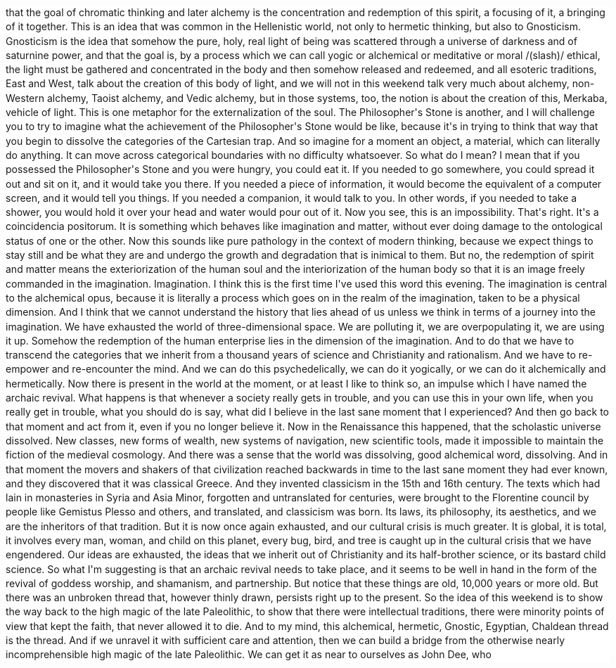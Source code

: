 that the goal of chromatic thinking and later alchemy is the concentration and redemption of this spirit, a focusing of it, a bringing of it together. This is an idea that was common in the Hellenistic world, not only to hermetic thinking, but also to Gnosticism. Gnosticism is the idea that somehow the pure, holy, real light of being was scattered through a universe of darkness and of saturnine power, and that the goal is, by a process which we can call yogic or alchemical or meditative or moral /(slash)/ ethical, the light must be gathered and concentrated in the body and then somehow released and redeemed, and all esoteric traditions, East and West, talk about the creation of this body of light, and we will not in this weekend talk very much about alchemy, non-Western alchemy, Taoist alchemy, and Vedic alchemy, but in those systems, too, the notion is about the creation of this, Merkaba, vehicle of light. This is one metaphor for the externalization of the soul. The Philosopher's Stone is another, and I will challenge you to try to imagine what the achievement of the Philosopher's Stone would be like, because it's in trying to think that way that you begin to dissolve the categories of the Cartesian trap. And so imagine for a moment an object, a material, which can literally do anything. It can move across categorical boundaries with no difficulty whatsoever. So what do I mean? I mean that if you possessed the Philosopher's Stone and you were hungry, you could eat it. If you needed to go somewhere, you could spread it out and sit on it, and it would take you there. If you needed a piece of information, it would become the equivalent of a computer screen, and it would tell you things. If you needed a companion, it would talk to you. In other words, if you needed to take a shower, you would hold it over your head and water would pour out of it. Now you see, this is an impossibility. That's right. It's a coincidencia positorum. It is something which behaves like imagination and matter, without ever doing damage to the ontological status of one or the other. Now this sounds like pure pathology in the context of modern thinking, because we expect things to stay still and be what they are and undergo the growth and degradation that is inimical to them. But no, the redemption of spirit and matter means the exteriorization of the human soul and the interiorization of the human body so that it is an image freely commanded in the imagination. Imagination. I think this is the first time I've used this word this evening. The imagination is central to the alchemical opus, because it is literally a process which goes on in the realm of the imagination, taken to be a physical dimension. And I think that we cannot understand the history that lies ahead of us unless we think in terms of a journey into the imagination. We have exhausted the world of three-dimensional space. We are polluting it, we are overpopulating it, we are using it up. Somehow the redemption of the human enterprise lies in the dimension of the imagination. And to do that we have to transcend the categories that we inherit from a thousand years of science and Christianity and rationalism. And we have to re-empower and re-encounter the mind. And we can do this psychedelically, we can do it yogically, or we can do it alchemically and hermetically. Now there is present in the world at the moment, or at least I like to think so, an impulse which I have named the archaic revival. What happens is that whenever a society really gets in trouble, and you can use this in your own life, when you really get in trouble, what you should do is say, what did I believe in the last sane moment that I experienced? And then go back to that moment and act from it, even if you no longer believe it. Now in the Renaissance this happened, that the scholastic universe dissolved. New classes, new forms of wealth, new systems of navigation, new scientific tools, made it impossible to maintain the fiction of the medieval cosmology. And there was a sense that the world was dissolving, good alchemical word, dissolving. And in that moment the movers and shakers of that civilization reached backwards in time to the last sane moment they had ever known, and they discovered that it was classical Greece. And they invented classicism in the 15th and 16th century. The texts which had lain in monasteries in Syria and Asia Minor, forgotten and untranslated for centuries, were brought to the Florentine council by people like Gemistus Plesso and others, and translated, and classicism was born. Its laws, its philosophy, its aesthetics, and we are the inheritors of that tradition. But it is now once again exhausted, and our cultural crisis is much greater. It is global, it is total, it involves every man, woman, and child on this planet, every bug, bird, and tree is caught up in the cultural crisis that we have engendered. Our ideas are exhausted, the ideas that we inherit out of Christianity and its half-brother science, or its bastard child science. So what I'm suggesting is that an archaic revival needs to take place, and it seems to be well in hand in the form of the revival of goddess worship, and shamanism, and partnership. But notice that these things are old, 10,000 years or more old. But there was an unbroken thread that, however thinly drawn, persists right up to the present. So the idea of this weekend is to show the way back to the high magic of the late Paleolithic, to show that there were intellectual traditions, there were minority points of view that kept the faith, that never allowed it to die. And to my mind, this alchemical, hermetic, Gnostic, Egyptian, Chaldean thread is the thread. And if we unravel it with sufficient care and attention, then we can build a bridge from the otherwise nearly incomprehensible high magic of the late Paleolithic. We can get it as near to ourselves as John Dee, who